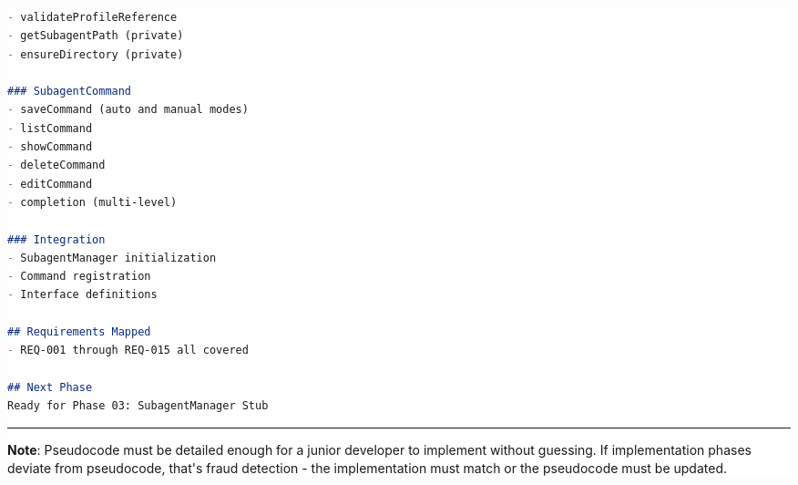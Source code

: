 ```markdown
- validateProfileReference
- getSubagentPath (private)
- ensureDirectory (private)

### SubagentCommand
- saveCommand (auto and manual modes)
- listCommand
- showCommand
- deleteCommand
- editCommand
- completion (multi-level)

### Integration
- SubagentManager initialization
- Command registration
- Interface definitions

## Requirements Mapped
- REQ-001 through REQ-015 all covered

## Next Phase
Ready for Phase 03: SubagentManager Stub
```

---

**Note**: Pseudocode must be detailed enough for a junior developer to implement without guessing. If implementation phases deviate from pseudocode, that's fraud detection - the implementation must match or the pseudocode must be updated.
